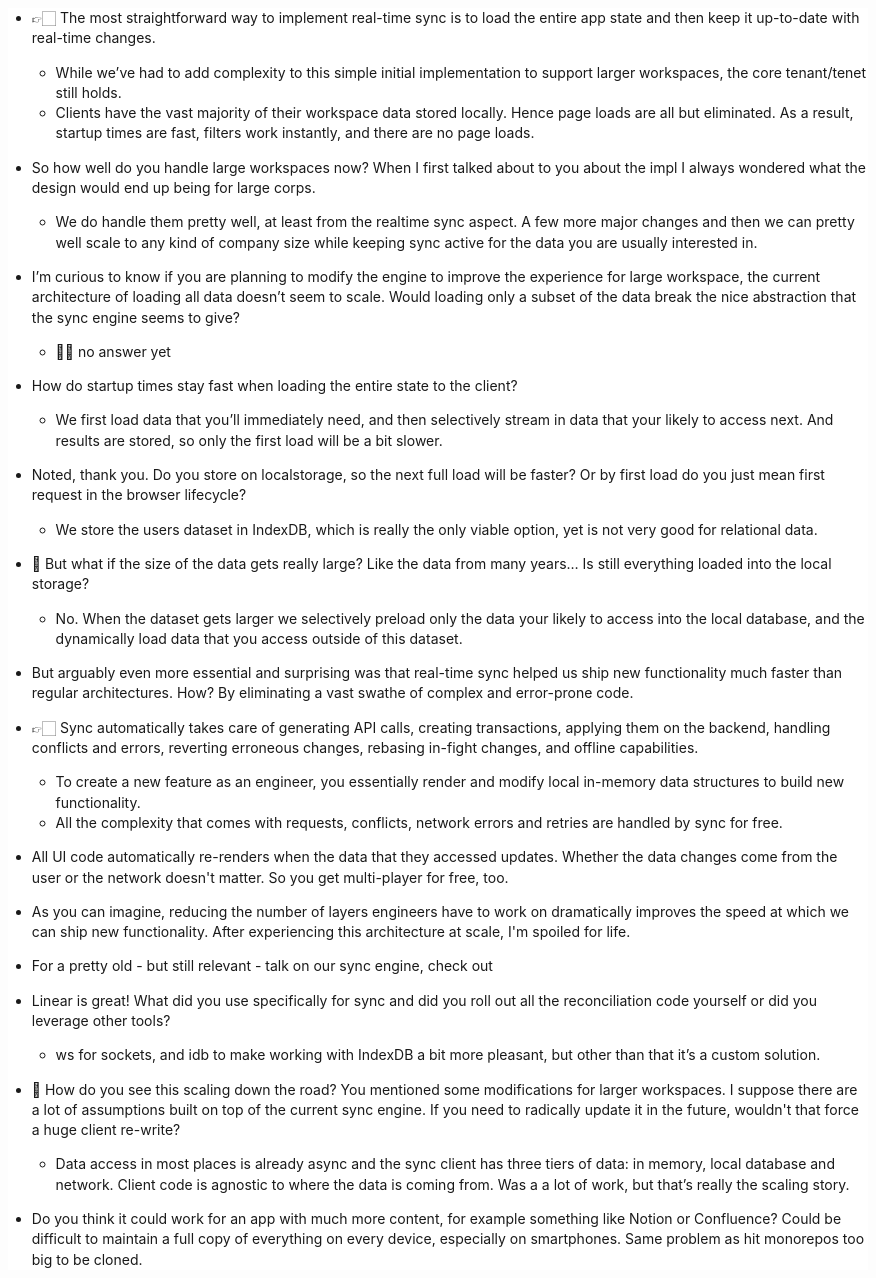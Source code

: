 - 👉🏻 The most straightforward way to implement real-time sync is to load the entire app state and then keep it up-to-date with real-time changes. 
  - While we’ve had to add complexity to this simple initial implementation to support larger workspaces, the core tenant/tenet still holds.
  - Clients have the vast majority of their workspace data stored locally. Hence page loads are all but eliminated. As a result, startup times are fast, filters work instantly, and there are no page loads.
- So how well do you handle large workspaces now?  When I first talked about to you about the impl I always wondered what the design would end up being for large corps.
  - We do handle them pretty well, at least from the realtime sync aspect. A few more major changes and then we can pretty well scale to any kind of company size while keeping sync active for the data you are usually interested in.
- I’m curious to know if you are planning to modify the engine to improve the experience for large workspace, the current architecture of loading all data doesn’t seem to scale. Would loading only a subset of the data break the nice abstraction that the sync engine seems to give?
  - 🤷🏻 no answer yet
- How do startup times stay fast when loading the entire state to the client?
  - We first load data that you’ll immediately need, and then selectively stream in data that your likely to access next. And results are stored, so only the first load will be a bit slower.
- Noted, thank you. Do you store on localstorage, so the next full load will be faster? Or by first load do you just mean first request in the browser lifecycle?
  - We store the users dataset in IndexDB, which is really the only viable option, yet is not very good for relational data.
- 🤔 But what if the size of the data gets really large? Like the data from many years… Is still everything loaded into the local storage?
  - No. When the dataset gets larger we selectively preload only the data your likely to access into the local database, and the dynamically load data that you access outside of this dataset.

- But arguably even more essential and surprising was that real-time sync helped us ship new functionality much faster than regular architectures. How? By eliminating a vast swathe of complex and error-prone code.
- 👉🏻 Sync automatically takes care of generating API calls, creating transactions, applying them on the backend, handling conflicts and errors, reverting erroneous changes, rebasing in-fight changes, and offline capabilities.
  - To create a new feature as an engineer, you essentially render and modify local in-memory data structures to build new functionality. 
  - All the complexity that comes with requests, conflicts, network errors and retries are handled by sync for free.
- All UI code automatically re-renders when the data that they accessed updates. Whether the data changes come from the user or the network doesn't matter. So you get multi-player for free, too.
- As you can imagine, reducing the number of layers engineers have to work on dramatically improves the speed at which we can ship new functionality. After experiencing this architecture at scale, I'm spoiled for life.
- For a pretty old - but still relevant - talk on our sync engine, check out

- Linear is great! What did you use specifically for sync and did you roll out all the reconciliation code yourself or did you leverage other tools?
  - ws for sockets, and idb to make working with IndexDB a bit more pleasant, but other than that it’s a custom solution.

- 🤔 How do you see this scaling down the road? You mentioned some modifications for larger workspaces. I suppose there are a lot of assumptions built on top of the current sync engine. If you need to radically update it in the future, wouldn't that force a huge client re-write?
  - Data access in most places is already async and the sync client has three tiers of data: in memory, local database and network. Client code is agnostic to where the data is coming from. Was a a lot of work, but that’s really the scaling story.
- Do you think it could work for an app with much more content, for example something like Notion or Confluence? Could be difficult to maintain a full copy of everything on every device, especially on smartphones. Same problem as hit monorepos  too big to be cloned.
